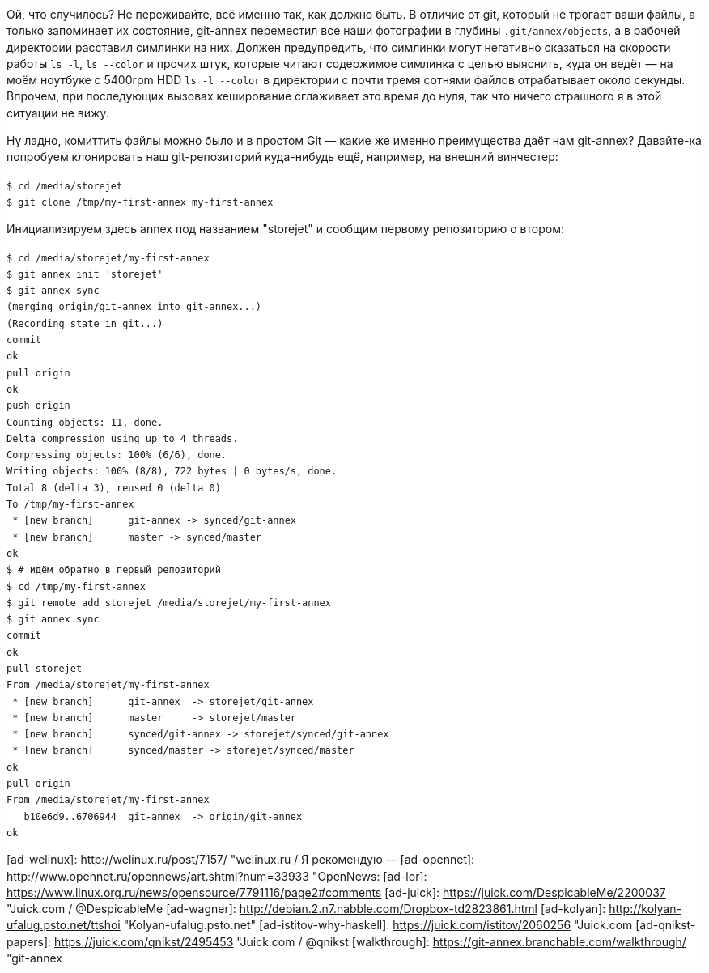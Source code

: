 Ой, что случилось? Не переживайте, всё именно так, как должно быть. В отличие от
git, который не трогает ваши файлы, а только запоминает их состояние, git-annex
переместил все наши фотографии в глубины `.git/annex/objects`, а в рабочей
директории расставил симлинки на них. Должен предупредить, что симлинки могут
негативно сказаться на скорости работы `ls -l`, `ls --color` и прочих штук,
которые читают содержимое симлинка с целью выяснить, куда он ведёт — на моём
ноутбуке с 5400rpm HDD `ls -l --color` в директории с почти тремя сотнями файлов
отрабатывает около секунды. Впрочем, при последующих вызовах кеширование
сглаживает это время до нуля, так что ничего страшного я в этой ситуации не
вижу.

Ну ладно, комиттить файлы можно было и в простом Git — какие же именно
преимущества даёт нам git-annex? Давайте-ка попробуем клонировать наш
git-репозиторий куда-нибудь ещё, например, на внешний винчестер:

    $ cd /media/storejet
    $ git clone /tmp/my-first-annex my-first-annex

Инициализируем здесь annex под названием "storejet" и сообщим первому
репозиторию о втором:

    $ cd /media/storejet/my-first-annex
    $ git annex init 'storejet'
    $ git annex sync
    (merging origin/git-annex into git-annex...)
    (Recording state in git...)
    commit  
    ok
    pull origin 
    ok
    push origin 
    Counting objects: 11, done.
    Delta compression using up to 4 threads.
    Compressing objects: 100% (6/6), done.
    Writing objects: 100% (8/8), 722 bytes | 0 bytes/s, done.
    Total 8 (delta 3), reused 0 (delta 0)
    To /tmp/my-first-annex
     * [new branch]      git-annex -> synced/git-annex
     * [new branch]      master -> synced/master
    ok
    $ # идём обратно в первый репозиторий
    $ cd /tmp/my-first-annex 
    $ git remote add storejet /media/storejet/my-first-annex
    $ git annex sync
    commit  
    ok
    pull storejet 
    From /media/storejet/my-first-annex
     * [new branch]      git-annex  -> storejet/git-annex
     * [new branch]      master     -> storejet/master
     * [new branch]      synced/git-annex -> storejet/synced/git-annex
     * [new branch]      synced/master -> storejet/synced/master
    ok
    pull origin 
    From /media/storejet/my-first-annex
       b10e6d9..6706944  git-annex  -> origin/git-annex
    ok


[git-annex]: https://git-annex.branchable.com/ "git-annex webpage"
[ad-welinux]: http://welinux.ru/post/7157/ "welinux.ru / Я рекомендую —
[ad-opennet]: http://www.opennet.ru/opennews/art.shtml?num=33933 "OpenNews:
[ad-lor]: https://www.linux.org.ru/news/opensource/7791116/page2#comments
[ad-juick]: https://juick.com/DespicableMe/2200037 "Juick.com / @DespicableMe
[ad-wagner]: http://debian.2.n7.nabble.com/Dropbox-td2823861.html
[ad-kolyan]: http://kolyan-ufalug.psto.net/ttshoi "Kolyan-ufalug.psto.net"
[ad-istitov-why-haskell]: https://juick.com/istitov/2060256 "Juick.com
[ad-qnikst-papers]: https://juick.com/qnikst/2495453 "Juick.com / @qnikst
[walkthrough]: https://git-annex.branchable.com/walkthrough/ "git-annex